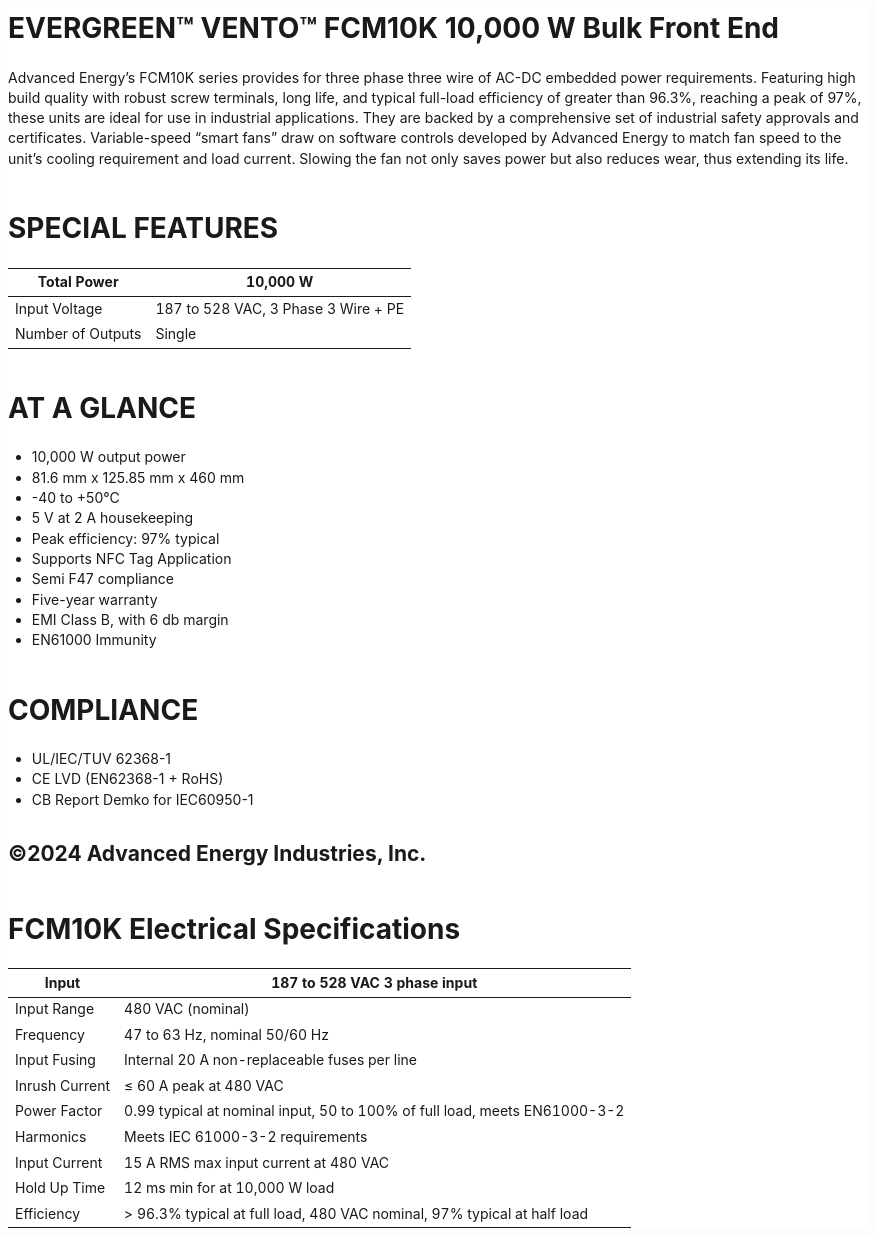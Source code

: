 # EVERGREEN™ VENTO™ FCM10K 10,000 W Bulk Front End

Advanced Energy’s FCM10K series provides for three phase three wire of AC-DC embedded power requirements. Featuring high build quality with robust screw terminals, long life, and typical full-load efficiency of greater than 96.3%, reaching a peak of 97%, these units are ideal for use in industrial applications. They are backed by a comprehensive set of industrial safety approvals and certificates. Variable-speed “smart fans” draw on software controls developed by Advanced Energy to match fan speed to the unit’s cooling requirement and load current. Slowing the fan not only saves power but also reduces wear, thus extending its life.

# SPECIAL FEATURES

|Total Power|10,000 W|
|---|---|
|Input Voltage|187 to 528 VAC, 3 Phase 3 Wire + PE|
|Number of Outputs|Single|

# AT A GLANCE

- 10,000 W output power
- 81.6 mm x 125.85 mm x 460 mm
- -40 to +50°C
- 5 V at 2 A housekeeping
- Peak efficiency: 97% typical
- Supports NFC Tag Application
- Semi F47 compliance
- Five-year warranty
- EMI Class B, with 6 db margin
- EN61000 Immunity

# COMPLIANCE

- UL/IEC/TUV 62368-1
- CE LVD (EN62368-1 + RoHS)
- CB Report Demko for IEC60950-1

©2024 Advanced Energy Industries, Inc.
---
# FCM10K Electrical Specifications

|Input|187 to 528 VAC 3 phase input|
|---|---|
|Input Range|480 VAC (nominal)|
|Frequency|47 to 63 Hz, nominal 50/60 Hz|
|Input Fusing|Internal 20 A non-replaceable fuses per line|
|Inrush Current|≤ 60 A peak at 480 VAC|
|Power Factor|0.99 typical at nominal input, 50 to 100% of full load, meets EN61000-3-2|
|Harmonics|Meets IEC 61000-3-2 requirements|
|Input Current|15 A RMS max input current at 480 VAC|
|Hold Up Time|12 ms min for at 10,000 W load|
|Efficiency|> 96.3% typical at full load, 480 VAC nominal, 97% typical at half load|